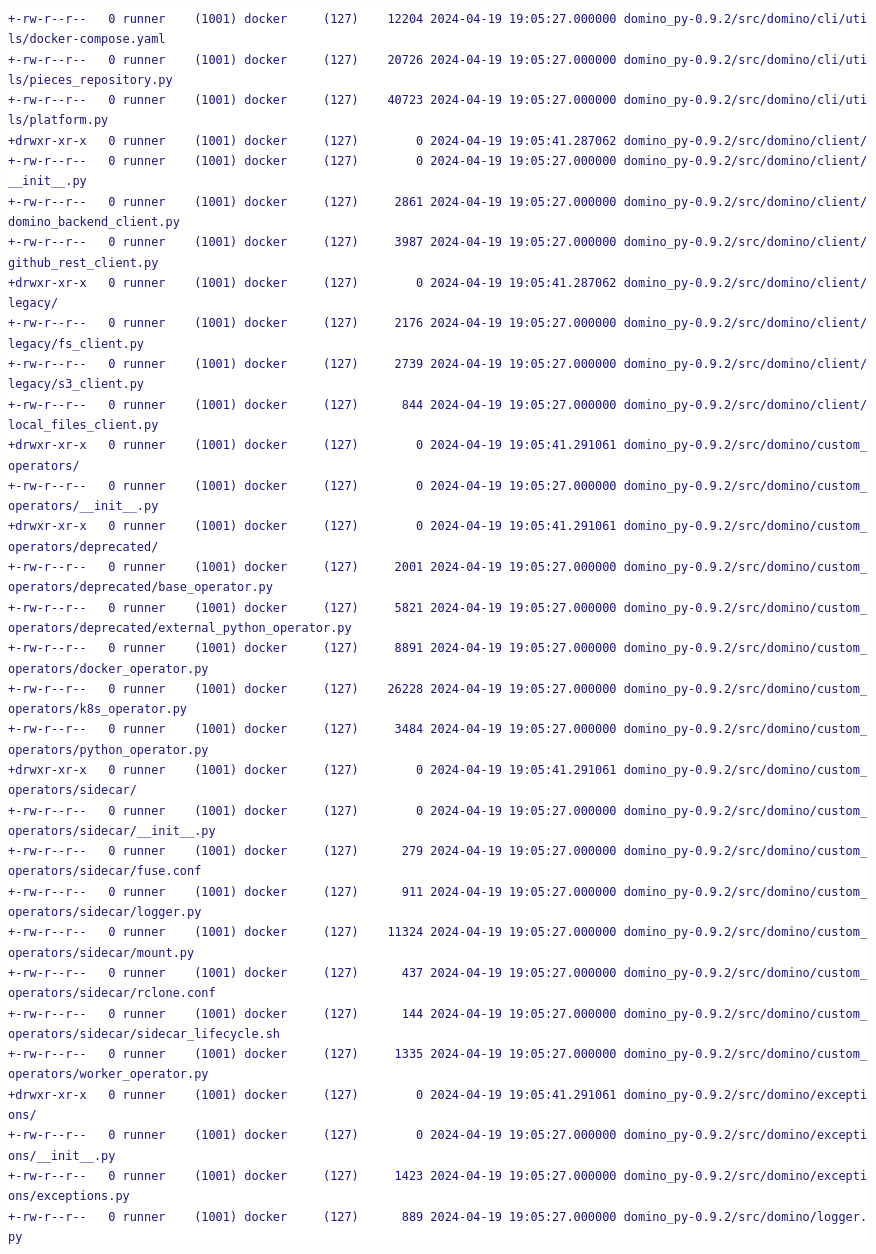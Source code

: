 ```diff
+-rw-r--r--   0 runner    (1001) docker     (127)    12204 2024-04-19 19:05:27.000000 domino_py-0.9.2/src/domino/cli/utils/docker-compose.yaml
+-rw-r--r--   0 runner    (1001) docker     (127)    20726 2024-04-19 19:05:27.000000 domino_py-0.9.2/src/domino/cli/utils/pieces_repository.py
+-rw-r--r--   0 runner    (1001) docker     (127)    40723 2024-04-19 19:05:27.000000 domino_py-0.9.2/src/domino/cli/utils/platform.py
+drwxr-xr-x   0 runner    (1001) docker     (127)        0 2024-04-19 19:05:41.287062 domino_py-0.9.2/src/domino/client/
+-rw-r--r--   0 runner    (1001) docker     (127)        0 2024-04-19 19:05:27.000000 domino_py-0.9.2/src/domino/client/__init__.py
+-rw-r--r--   0 runner    (1001) docker     (127)     2861 2024-04-19 19:05:27.000000 domino_py-0.9.2/src/domino/client/domino_backend_client.py
+-rw-r--r--   0 runner    (1001) docker     (127)     3987 2024-04-19 19:05:27.000000 domino_py-0.9.2/src/domino/client/github_rest_client.py
+drwxr-xr-x   0 runner    (1001) docker     (127)        0 2024-04-19 19:05:41.287062 domino_py-0.9.2/src/domino/client/legacy/
+-rw-r--r--   0 runner    (1001) docker     (127)     2176 2024-04-19 19:05:27.000000 domino_py-0.9.2/src/domino/client/legacy/fs_client.py
+-rw-r--r--   0 runner    (1001) docker     (127)     2739 2024-04-19 19:05:27.000000 domino_py-0.9.2/src/domino/client/legacy/s3_client.py
+-rw-r--r--   0 runner    (1001) docker     (127)      844 2024-04-19 19:05:27.000000 domino_py-0.9.2/src/domino/client/local_files_client.py
+drwxr-xr-x   0 runner    (1001) docker     (127)        0 2024-04-19 19:05:41.291061 domino_py-0.9.2/src/domino/custom_operators/
+-rw-r--r--   0 runner    (1001) docker     (127)        0 2024-04-19 19:05:27.000000 domino_py-0.9.2/src/domino/custom_operators/__init__.py
+drwxr-xr-x   0 runner    (1001) docker     (127)        0 2024-04-19 19:05:41.291061 domino_py-0.9.2/src/domino/custom_operators/deprecated/
+-rw-r--r--   0 runner    (1001) docker     (127)     2001 2024-04-19 19:05:27.000000 domino_py-0.9.2/src/domino/custom_operators/deprecated/base_operator.py
+-rw-r--r--   0 runner    (1001) docker     (127)     5821 2024-04-19 19:05:27.000000 domino_py-0.9.2/src/domino/custom_operators/deprecated/external_python_operator.py
+-rw-r--r--   0 runner    (1001) docker     (127)     8891 2024-04-19 19:05:27.000000 domino_py-0.9.2/src/domino/custom_operators/docker_operator.py
+-rw-r--r--   0 runner    (1001) docker     (127)    26228 2024-04-19 19:05:27.000000 domino_py-0.9.2/src/domino/custom_operators/k8s_operator.py
+-rw-r--r--   0 runner    (1001) docker     (127)     3484 2024-04-19 19:05:27.000000 domino_py-0.9.2/src/domino/custom_operators/python_operator.py
+drwxr-xr-x   0 runner    (1001) docker     (127)        0 2024-04-19 19:05:41.291061 domino_py-0.9.2/src/domino/custom_operators/sidecar/
+-rw-r--r--   0 runner    (1001) docker     (127)        0 2024-04-19 19:05:27.000000 domino_py-0.9.2/src/domino/custom_operators/sidecar/__init__.py
+-rw-r--r--   0 runner    (1001) docker     (127)      279 2024-04-19 19:05:27.000000 domino_py-0.9.2/src/domino/custom_operators/sidecar/fuse.conf
+-rw-r--r--   0 runner    (1001) docker     (127)      911 2024-04-19 19:05:27.000000 domino_py-0.9.2/src/domino/custom_operators/sidecar/logger.py
+-rw-r--r--   0 runner    (1001) docker     (127)    11324 2024-04-19 19:05:27.000000 domino_py-0.9.2/src/domino/custom_operators/sidecar/mount.py
+-rw-r--r--   0 runner    (1001) docker     (127)      437 2024-04-19 19:05:27.000000 domino_py-0.9.2/src/domino/custom_operators/sidecar/rclone.conf
+-rw-r--r--   0 runner    (1001) docker     (127)      144 2024-04-19 19:05:27.000000 domino_py-0.9.2/src/domino/custom_operators/sidecar/sidecar_lifecycle.sh
+-rw-r--r--   0 runner    (1001) docker     (127)     1335 2024-04-19 19:05:27.000000 domino_py-0.9.2/src/domino/custom_operators/worker_operator.py
+drwxr-xr-x   0 runner    (1001) docker     (127)        0 2024-04-19 19:05:41.291061 domino_py-0.9.2/src/domino/exceptions/
+-rw-r--r--   0 runner    (1001) docker     (127)        0 2024-04-19 19:05:27.000000 domino_py-0.9.2/src/domino/exceptions/__init__.py
+-rw-r--r--   0 runner    (1001) docker     (127)     1423 2024-04-19 19:05:27.000000 domino_py-0.9.2/src/domino/exceptions/exceptions.py
+-rw-r--r--   0 runner    (1001) docker     (127)      889 2024-04-19 19:05:27.000000 domino_py-0.9.2/src/domino/logger.py
```